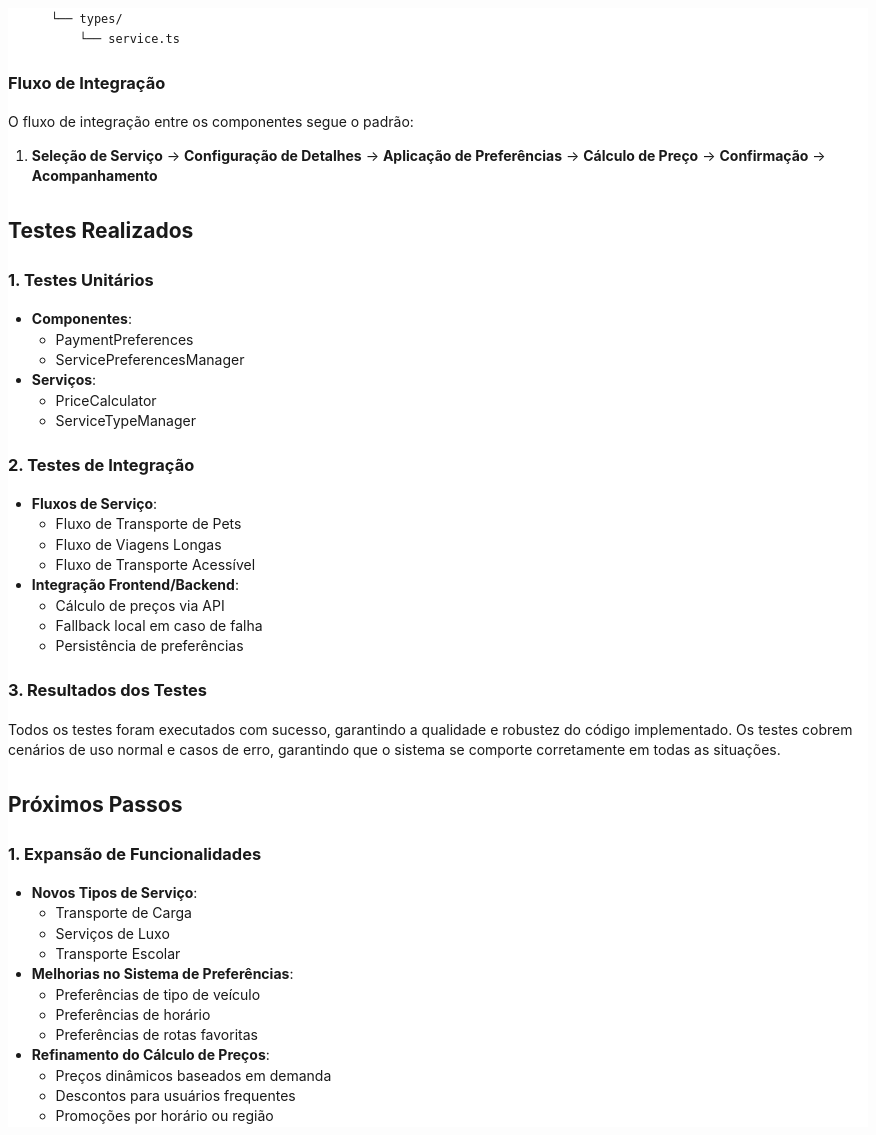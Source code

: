 ```
      └── types/
          └── service.ts
```

### Fluxo de Integração

O fluxo de integração entre os componentes segue o padrão:

1. **Seleção de Serviço** → **Configuração de Detalhes** → **Aplicação de Preferências** → **Cálculo de Preço** → **Confirmação** → **Acompanhamento**

## Testes Realizados

### 1. Testes Unitários

- **Componentes**:
  - PaymentPreferences
  - ServicePreferencesManager
- **Serviços**:
  - PriceCalculator
  - ServiceTypeManager

### 2. Testes de Integração

- **Fluxos de Serviço**:
  - Fluxo de Transporte de Pets
  - Fluxo de Viagens Longas
  - Fluxo de Transporte Acessível
- **Integração Frontend/Backend**:
  - Cálculo de preços via API
  - Fallback local em caso de falha
  - Persistência de preferências

### 3. Resultados dos Testes

Todos os testes foram executados com sucesso, garantindo a qualidade e robustez do código implementado. Os testes cobrem cenários de uso normal e casos de erro, garantindo que o sistema se comporte corretamente em todas as situações.

## Próximos Passos

### 1. Expansão de Funcionalidades

- **Novos Tipos de Serviço**:
  - Transporte de Carga
  - Serviços de Luxo
  - Transporte Escolar
- **Melhorias no Sistema de Preferências**:
  - Preferências de tipo de veículo
  - Preferências de horário
  - Preferências de rotas favoritas
- **Refinamento do Cálculo de Preços**:
  - Preços dinâmicos baseados em demanda
  - Descontos para usuários frequentes
  - Promoções por horário ou região
